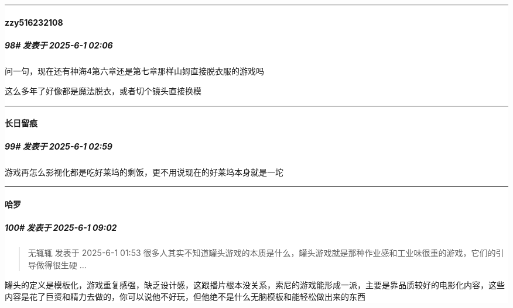 
*****

####  zzy516232108  
##### 98#       发表于 2025-6-1 02:06

问一句，现在还有神海4第六章还是第七章那样山姆直接脱衣服的游戏吗

这么多年了好像都是魔法脱衣，或者切个镜头直接换模


*****

####  长日留痕  
##### 99#       发表于 2025-6-1 02:59

游戏再怎么影视化都是吃好莱坞的剩饭，更不用说现在的好莱坞本身就是一坨


*****

####  哈罗  
##### 100#       发表于 2025-6-1 09:02

<blockquote>无辄辄 发表于 2025-6-1 01:53
很多人其实不知道罐头游戏的本质是什么，罐头游戏就是那种作业感和工业味很重的游戏，它们的引导做得很生硬 ...</blockquote>
罐头的定义是模板化，游戏重复感强，缺乏设计感，这跟播片根本没关系，索尼的游戏能形成一派，主要是靠品质较好的电影化内容，这些内容是花了巨资和精力去做的，你可以说他不好玩，但他绝不是什么无脑模板和能轻松做出来的东西

